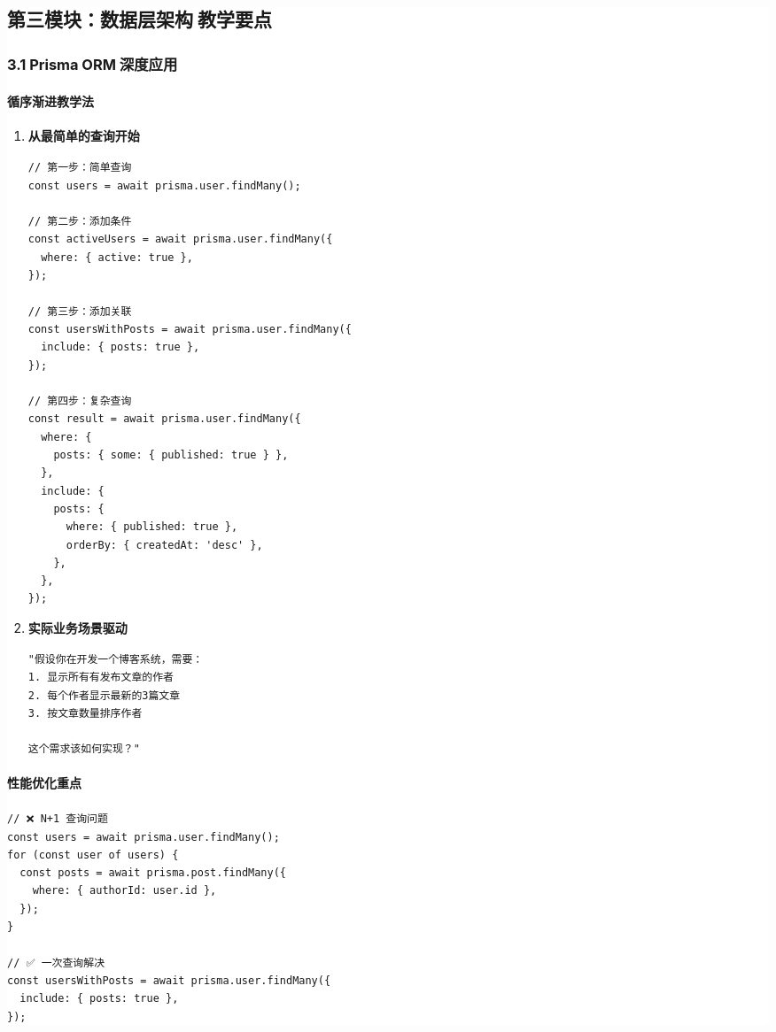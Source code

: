 
## 第三模块：数据层架构 教学要点

### 3.1 Prisma ORM 深度应用

#### 循序渐进教学法

1. **从最简单的查询开始**

   ```tsx
   // 第一步：简单查询
   const users = await prisma.user.findMany();

   // 第二步：添加条件
   const activeUsers = await prisma.user.findMany({
     where: { active: true },
   });

   // 第三步：添加关联
   const usersWithPosts = await prisma.user.findMany({
     include: { posts: true },
   });

   // 第四步：复杂查询
   const result = await prisma.user.findMany({
     where: {
       posts: { some: { published: true } },
     },
     include: {
       posts: {
         where: { published: true },
         orderBy: { createdAt: 'desc' },
       },
     },
   });
   ```

2. **实际业务场景驱动**

   ```
   "假设你在开发一个博客系统，需要：
   1. 显示所有有发布文章的作者
   2. 每个作者显示最新的3篇文章
   3. 按文章数量排序作者

   这个需求该如何实现？"
   ```

#### 性能优化重点

```tsx
// ❌ N+1 查询问题
const users = await prisma.user.findMany();
for (const user of users) {
  const posts = await prisma.post.findMany({
    where: { authorId: user.id },
  });
}

// ✅ 一次查询解决
const usersWithPosts = await prisma.user.findMany({
  include: { posts: true },
});
```
